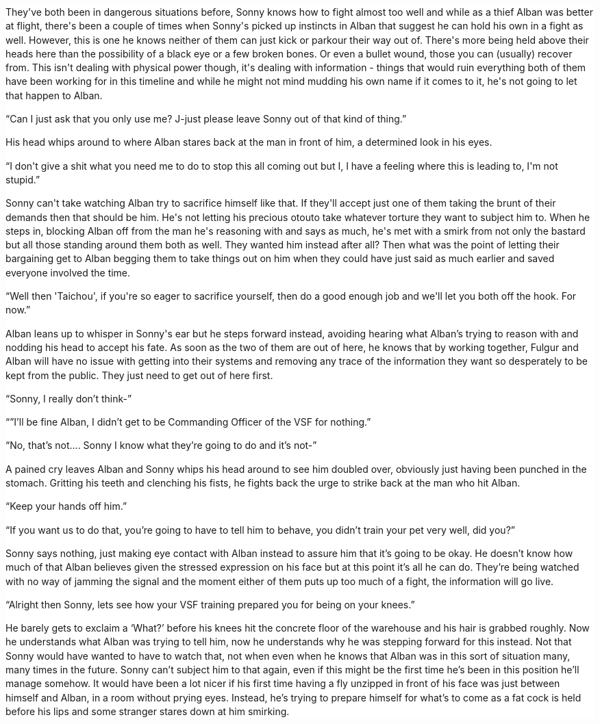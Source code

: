 They've both been in dangerous situations before, Sonny knows how to fight almost too well and while as a thief Alban was better at flight, there's been a couple of times when Sonny's picked up instincts in Alban that suggest he can hold his own in a fight as well. However, this is one he knows neither of them can just kick or parkour their way out of. There's more being held above their heads here than the possibility of a black eye or a few broken bones. Or even a bullet wound, those you can (usually) recover from. This isn't dealing with physical power though, it's dealing with information - things that would ruin everything both of them have been working for in this timeline and while he might not mind mudding his own name if it comes to it, he's not going to let that happen to Alban.  

“Can I just ask that you only use me? J-just please leave Sonny out of that kind of thing.”

His head whips around to where Alban stares back at the man in front of him, a determined look in his eyes.

“I don't give a shit what you need me to do to stop this all coming out but I, I have a feeling where this is leading to, I'm not stupid.”

Sonny can't take watching Alban try to sacrifice himself like that. If they'll accept just one of them taking the brunt of their demands then that should be him. He's not letting his precious otouto take whatever torture they want to subject him to. When he steps in, blocking Alban off from the man he's reasoning with and says as much, he's met with a smirk from not only the bastard but all those standing around them both as well. They wanted him instead after all? Then what was the point of letting their bargaining get to Alban begging them to take things out on him when they could have just said as much earlier and saved everyone involved the time.

“Well then 'Taichou', if you're so eager to sacrifice yourself, then do a good enough job and we'll let you both off the hook. For now.”

Alban leans up to whisper in Sonny's ear but he steps forward instead, avoiding hearing what Alban’s trying to reason with and nodding his head to accept his fate. As soon as the two of them are out of here, he knows that by working together, Fulgur and Alban will have no issue with getting into their systems and removing any trace of the information they want so desperately to be kept from the public. They just need to get out of here first. 

“Sonny, I really don’t think-”

“”I’ll be fine Alban, I didn’t get to be Commanding Officer of the VSF for nothing.”

“No, that’s not.... Sonny I know what they’re going to do and it’s not-” 

A pained cry leaves Alban and Sonny whips his head around to see him doubled over, obviously just having been punched in the stomach. Gritting his teeth and clenching his fists, he fights back the urge to strike back at the man who hit Alban.

“Keep your hands off him.”

“If you want us to do that, you’re going to have to tell him to behave, you didn’t train your pet very well, did you?”

Sonny says nothing, just making eye contact with Alban instead to assure him that it’s going to be okay. He doesn’t know how much of that Alban believes given the stressed expression on his face but at this point it’s all he can do. They’re being watched with no way of jamming the signal and the moment either of them puts up too much of a fight, the information will go live.

“Alright then Sonny, lets see how your VSF training prepared you for being on your knees.”

He barely gets to exclaim a ‘What?’ before his knees hit the concrete floor of the warehouse and his hair is grabbed roughly. Now he understands what Alban was trying to tell him, now he understands why he was stepping forward for this instead. Not that Sonny would have wanted to have to watch that, not when even when he knows that Alban was in this sort of situation many, many times in the future. Sonny can’t subject him to that again, even if this might be the first time he’s been in this position he’ll manage somehow. It would have been a lot nicer if his first time having a fly unzipped in front of his face was just between himself and Alban, in a room without prying eyes. Instead, he’s trying to prepare himself for what’s to come as a fat cock is held before his lips and some stranger stares down at him smirking.
